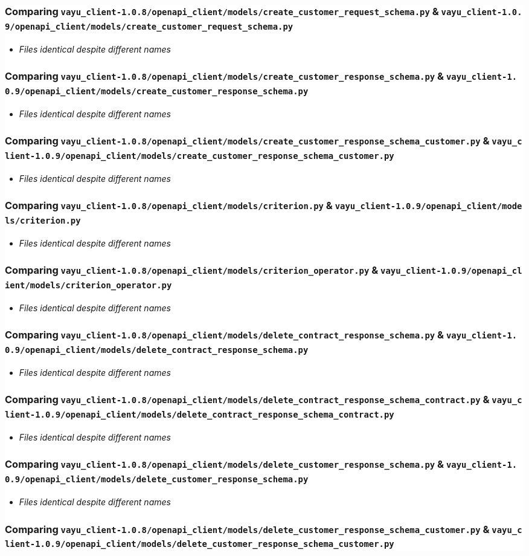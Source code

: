 ### Comparing `vayu_client-1.0.8/openapi_client/models/create_customer_request_schema.py` & `vayu_client-1.0.9/openapi_client/models/create_customer_request_schema.py`

 * *Files identical despite different names*

### Comparing `vayu_client-1.0.8/openapi_client/models/create_customer_response_schema.py` & `vayu_client-1.0.9/openapi_client/models/create_customer_response_schema.py`

 * *Files identical despite different names*

### Comparing `vayu_client-1.0.8/openapi_client/models/create_customer_response_schema_customer.py` & `vayu_client-1.0.9/openapi_client/models/create_customer_response_schema_customer.py`

 * *Files identical despite different names*

### Comparing `vayu_client-1.0.8/openapi_client/models/criterion.py` & `vayu_client-1.0.9/openapi_client/models/criterion.py`

 * *Files identical despite different names*

### Comparing `vayu_client-1.0.8/openapi_client/models/criterion_operator.py` & `vayu_client-1.0.9/openapi_client/models/criterion_operator.py`

 * *Files identical despite different names*

### Comparing `vayu_client-1.0.8/openapi_client/models/delete_contract_response_schema.py` & `vayu_client-1.0.9/openapi_client/models/delete_contract_response_schema.py`

 * *Files identical despite different names*

### Comparing `vayu_client-1.0.8/openapi_client/models/delete_contract_response_schema_contract.py` & `vayu_client-1.0.9/openapi_client/models/delete_contract_response_schema_contract.py`

 * *Files identical despite different names*

### Comparing `vayu_client-1.0.8/openapi_client/models/delete_customer_response_schema.py` & `vayu_client-1.0.9/openapi_client/models/delete_customer_response_schema.py`

 * *Files identical despite different names*

### Comparing `vayu_client-1.0.8/openapi_client/models/delete_customer_response_schema_customer.py` & `vayu_client-1.0.9/openapi_client/models/delete_customer_response_schema_customer.py`
